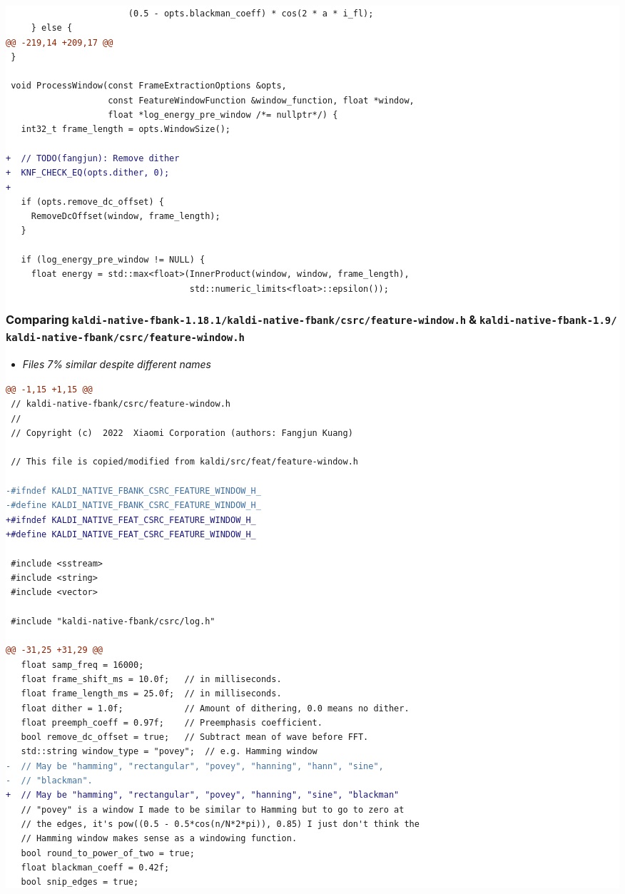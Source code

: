 ```diff
                        (0.5 - opts.blackman_coeff) * cos(2 * a * i_fl);
     } else {
@@ -219,14 +209,17 @@
 }
 
 void ProcessWindow(const FrameExtractionOptions &opts,
                    const FeatureWindowFunction &window_function, float *window,
                    float *log_energy_pre_window /*= nullptr*/) {
   int32_t frame_length = opts.WindowSize();
 
+  // TODO(fangjun): Remove dither
+  KNF_CHECK_EQ(opts.dither, 0);
+
   if (opts.remove_dc_offset) {
     RemoveDcOffset(window, frame_length);
   }
 
   if (log_energy_pre_window != NULL) {
     float energy = std::max<float>(InnerProduct(window, window, frame_length),
                                    std::numeric_limits<float>::epsilon());
```

### Comparing `kaldi-native-fbank-1.18.1/kaldi-native-fbank/csrc/feature-window.h` & `kaldi-native-fbank-1.9/kaldi-native-fbank/csrc/feature-window.h`

 * *Files 7% similar despite different names*

```diff
@@ -1,15 +1,15 @@
 // kaldi-native-fbank/csrc/feature-window.h
 //
 // Copyright (c)  2022  Xiaomi Corporation (authors: Fangjun Kuang)
 
 // This file is copied/modified from kaldi/src/feat/feature-window.h
 
-#ifndef KALDI_NATIVE_FBANK_CSRC_FEATURE_WINDOW_H_
-#define KALDI_NATIVE_FBANK_CSRC_FEATURE_WINDOW_H_
+#ifndef KALDI_NATIVE_FEAT_CSRC_FEATURE_WINDOW_H_
+#define KALDI_NATIVE_FEAT_CSRC_FEATURE_WINDOW_H_
 
 #include <sstream>
 #include <string>
 #include <vector>
 
 #include "kaldi-native-fbank/csrc/log.h"
 
@@ -31,25 +31,29 @@
   float samp_freq = 16000;
   float frame_shift_ms = 10.0f;   // in milliseconds.
   float frame_length_ms = 25.0f;  // in milliseconds.
   float dither = 1.0f;            // Amount of dithering, 0.0 means no dither.
   float preemph_coeff = 0.97f;    // Preemphasis coefficient.
   bool remove_dc_offset = true;   // Subtract mean of wave before FFT.
   std::string window_type = "povey";  // e.g. Hamming window
-  // May be "hamming", "rectangular", "povey", "hanning", "hann", "sine",
-  // "blackman".
+  // May be "hamming", "rectangular", "povey", "hanning", "sine", "blackman"
   // "povey" is a window I made to be similar to Hamming but to go to zero at
   // the edges, it's pow((0.5 - 0.5*cos(n/N*2*pi)), 0.85) I just don't think the
   // Hamming window makes sense as a windowing function.
   bool round_to_power_of_two = true;
   float blackman_coeff = 0.42f;
   bool snip_edges = true;
```